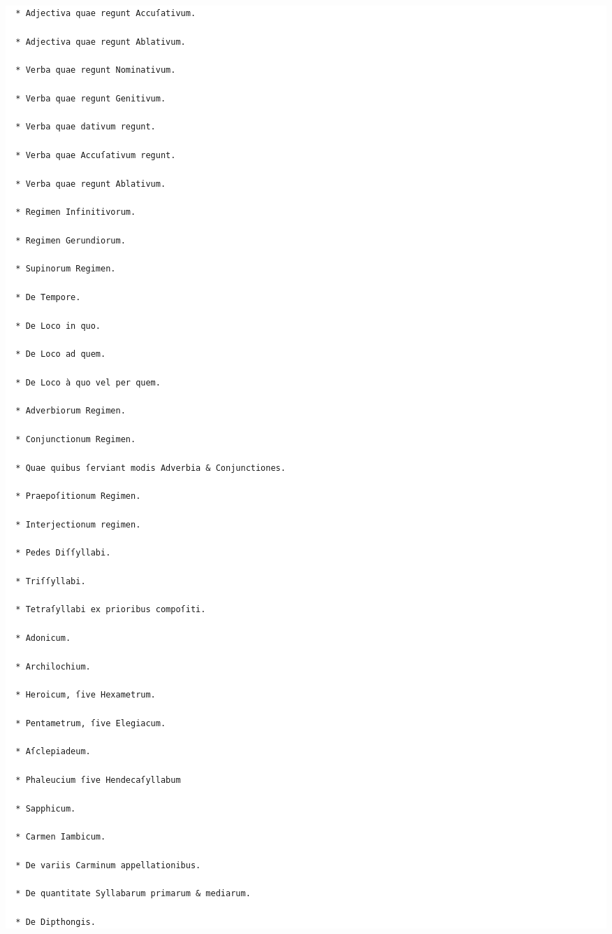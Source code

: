       * Adjectiva quae regunt Accuſativum.

      * Adjectiva quae regunt Ablativum.

      * Verba quae regunt Nominativum.

      * Verba quae regunt Genitivum.

      * Verba quae dativum regunt.

      * Verba quae Accuſativum regunt.

      * Verba quae regunt Ablativum.

      * Regimen Infinitivorum.

      * Regimen Gerundiorum.

      * Supinorum Regimen.

      * De Tempore.

      * De Loco in quo.

      * De Loco ad quem.

      * De Loco à quo vel per quem.

      * Adverbiorum Regimen.

      * Conjunctionum Regimen.

      * Quae quibus ſerviant modis Adverbia & Conjunctiones.

      * Praepoſitionum Regimen.

      * Interjectionum regimen.

      * Pedes Diſſyllabi.

      * Triſſyllabi.

      * Tetraſyllabi ex prioribus compoſiti.

      * Adonicum.

      * Archilochium.

      * Heroicum, ſive Hexametrum.

      * Pentametrum, ſive Elegiacum.

      * Aſclepiadeum.

      * Phaleucium ſive Hendecaſyllabum

      * Sapphicum.

      * Carmen Iambicum.

      * De variis Carminum appellationibus.

      * De quantitate Syllabarum primarum & mediarum.

      * De Dipthongis.
